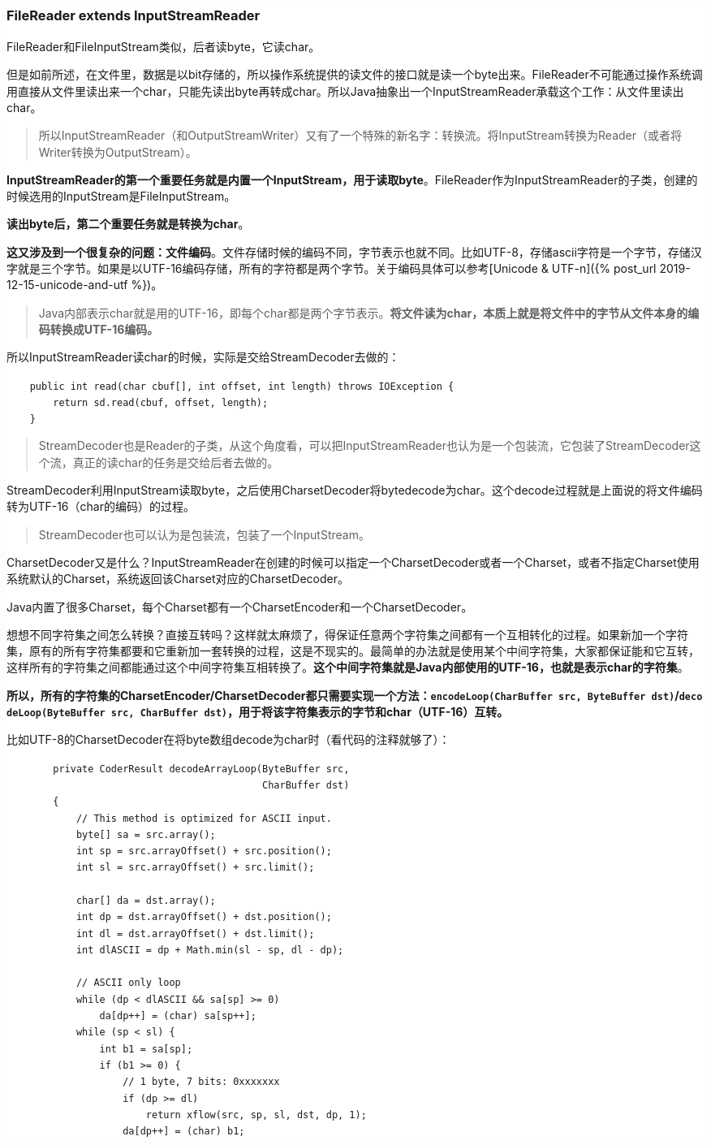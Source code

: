 ### FileReader extends InputStreamReader
FileReader和FileInputStream类似，后者读byte，它读char。

但是如前所述，在文件里，数据是以bit存储的，所以操作系统提供的读文件的接口就是读一个byte出来。FileReader不可能通过操作系统调用直接从文件里读出来一个char，只能先读出byte再转成char。所以Java抽象出一个InputStreamReader承载这个工作：从文件里读出char。

> 所以InputStreamReader（和OutputStreamWriter）又有了一个特殊的新名字：转换流。将InputStream转换为Reader（或者将Writer转换为OutputStream）。

**InputStreamReader的第一个重要任务就是内置一个InputStream，用于读取byte**。FileReader作为InputStreamReader的子类，创建的时候选用的InputStream是FileInputStream。

**读出byte后，第二个重要任务就是转换为char**。

**这又涉及到一个很复杂的问题：文件编码**。文件存储时候的编码不同，字节表示也就不同。比如UTF-8，存储ascii字符是一个字节，存储汉字就是三个字节。如果是以UTF-16编码存储，所有的字符都是两个字节。关于编码具体可以参考[Unicode & UTF-n]({% post_url 2019-12-15-unicode-and-utf %})。

> Java内部表示char就是用的UTF-16，即每个char都是两个字节表示。**将文件读为char，本质上就是将文件中的字节从文件本身的编码转换成UTF-16编码。**

所以InputStreamReader读char的时候，实际是交给StreamDecoder去做的：
```
    public int read(char cbuf[], int offset, int length) throws IOException {
        return sd.read(cbuf, offset, length);
    }
```

> StreamDecoder也是Reader的子类，从这个角度看，可以把InputStreamReader也认为是一个包装流，它包装了StreamDecoder这个流，真正的读char的任务是交给后者去做的。

StreamDecoder利用InputStream读取byte，之后使用CharsetDecoder将bytedecode为char。这个decode过程就是上面说的将文件编码转为UTF-16（char的编码）的过程。

> StreamDecoder也可以认为是包装流，包装了一个InputStream。

CharsetDecoder又是什么？InputStreamReader在创建的时候可以指定一个CharsetDecoder或者一个Charset，或者不指定Charset使用系统默认的Charset，系统返回该Charset对应的CharsetDecoder。

Java内置了很多Charset，每个Charset都有一个CharsetEncoder和一个CharsetDecoder。

想想不同字符集之间怎么转换？直接互转吗？这样就太麻烦了，得保证任意两个字符集之间都有一个互相转化的过程。如果新加一个字符集，原有的所有字符集都要和它重新加一套转换的过程，这是不现实的。最简单的办法就是使用某个中间字符集，大家都保证能和它互转，这样所有的字符集之间都能通过这个中间字符集互相转换了。**这个中间字符集就是Java内部使用的UTF-16，也就是表示char的字符集**。

**所以，所有的字符集的CharsetEncoder/CharsetDecoder都只需要实现一个方法：`encodeLoop(CharBuffer src, ByteBuffer dst)`/`decodeLoop(ByteBuffer src, CharBuffer dst)`，用于将该字符集表示的字节和char（UTF-16）互转。**

比如UTF-8的CharsetDecoder在将byte数组decode为char时（看代码的注释就够了）：
```
        private CoderResult decodeArrayLoop(ByteBuffer src,
                                            CharBuffer dst)
        {
            // This method is optimized for ASCII input.
            byte[] sa = src.array();
            int sp = src.arrayOffset() + src.position();
            int sl = src.arrayOffset() + src.limit();

            char[] da = dst.array();
            int dp = dst.arrayOffset() + dst.position();
            int dl = dst.arrayOffset() + dst.limit();
            int dlASCII = dp + Math.min(sl - sp, dl - dp);

            // ASCII only loop
            while (dp < dlASCII && sa[sp] >= 0)
                da[dp++] = (char) sa[sp++];
            while (sp < sl) {
                int b1 = sa[sp];
                if (b1 >= 0) {
                    // 1 byte, 7 bits: 0xxxxxxx
                    if (dp >= dl)
                        return xflow(src, sp, sl, dst, dp, 1);
                    da[dp++] = (char) b1;
```